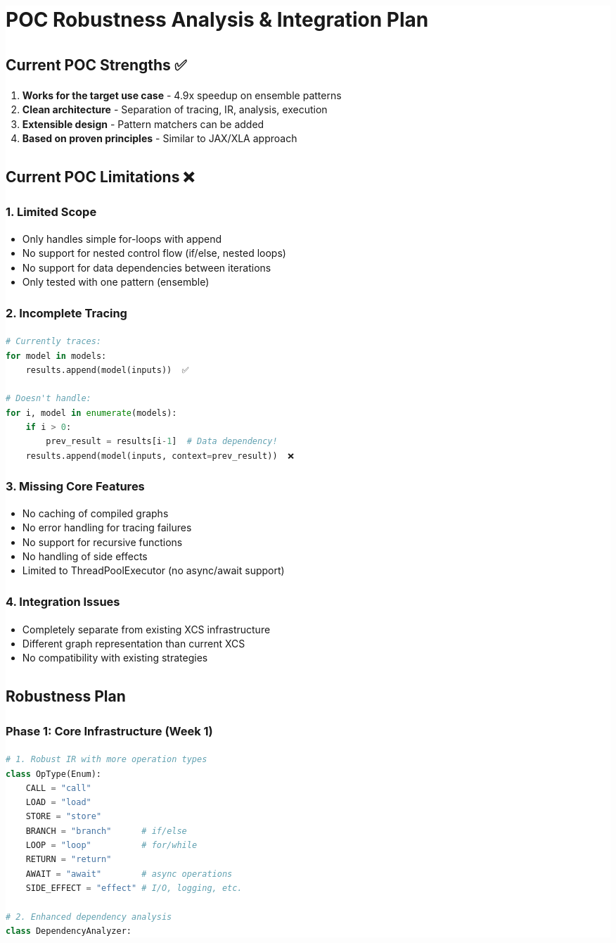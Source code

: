 # POC Robustness Analysis & Integration Plan

## Current POC Strengths ✅

1. **Works for the target use case** - 4.9x speedup on ensemble patterns
2. **Clean architecture** - Separation of tracing, IR, analysis, execution
3. **Extensible design** - Pattern matchers can be added
4. **Based on proven principles** - Similar to JAX/XLA approach

## Current POC Limitations ❌

### 1. **Limited Scope**
- Only handles simple for-loops with append
- No support for nested control flow (if/else, nested loops)
- No support for data dependencies between iterations
- Only tested with one pattern (ensemble)

### 2. **Incomplete Tracing**
```python
# Currently traces:
for model in models:
    results.append(model(inputs))  ✅

# Doesn't handle:
for i, model in enumerate(models):
    if i > 0:
        prev_result = results[i-1]  # Data dependency!
    results.append(model(inputs, context=prev_result))  ❌
```

### 3. **Missing Core Features**
- No caching of compiled graphs
- No error handling for tracing failures
- No support for recursive functions
- No handling of side effects
- Limited to ThreadPoolExecutor (no async/await support)

### 4. **Integration Issues**
- Completely separate from existing XCS infrastructure
- Different graph representation than current XCS
- No compatibility with existing strategies

## Robustness Plan

### Phase 1: Core Infrastructure (Week 1)

```python
# 1. Robust IR with more operation types
class OpType(Enum):
    CALL = "call"
    LOAD = "load" 
    STORE = "store"
    BRANCH = "branch"      # if/else
    LOOP = "loop"          # for/while
    RETURN = "return"
    AWAIT = "await"        # async operations
    SIDE_EFFECT = "effect" # I/O, logging, etc.

# 2. Enhanced dependency analysis
class DependencyAnalyzer:
```